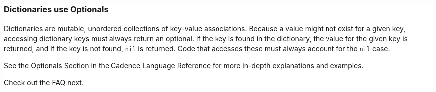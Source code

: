 ### Dictionaries use Optionals

Dictionaries are mutable, unordered collections of key-value associations. Because a value might not exist for a given key, accessing dictionary keys must always return an optional. If the key is found in the dictionary, the value for the given key is returned, and if the key is not found, `nil` is returned. Code that accesses these must always account for the `nil` case.

See the [Optionals Section](https://docs.onflow.org/docs/cadence#optionals) in the Cadence Language Reference for more in-depth explanations and examples.

Check out the [FAQ](doc:faq) next.
